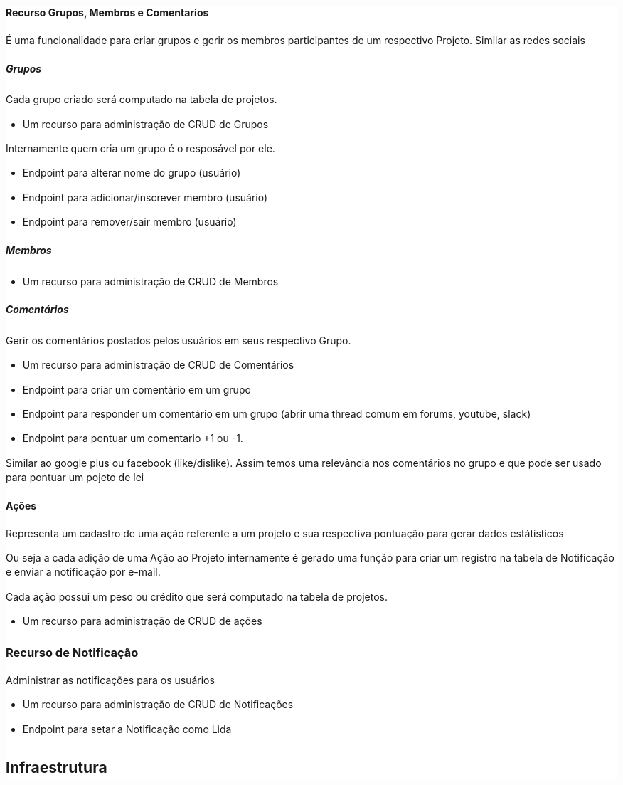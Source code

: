 #### Recurso Grupos, Membros e Comentarios

É uma funcionalidade para criar grupos e gerir os membros participantes de um respectivo Projeto. Similar as redes sociais

##### Grupos

Cada grupo criado será computado na tabela de projetos.

- Um recurso para administração de CRUD de Grupos

Internamente quem cria um grupo é o resposável por ele.

- Endpoint para alterar nome do grupo (usuário)

- Endpoint para adicionar/inscrever membro (usuário)

- Endpoint para remover/sair membro (usuário)

##### Membros

- Um recurso para administração de CRUD de Membros

##### Comentários

Gerir os comentários postados pelos usuários em seus respectivo Grupo.

- Um recurso para administração de CRUD de Comentários

- Endpoint para criar um comentário em um grupo

- Endpoint para responder um comentário em um grupo (abrir uma thread comum em forums, youtube, slack)

- Endpoint para pontuar um comentario +1 ou -1.

Similar ao google plus ou facebook (like/dislike). Assim temos uma relevância nos comentários no grupo e que pode ser usado para pontuar um pojeto de lei


#### Ações

Representa um cadastro de uma ação referente a um projeto e sua respectiva pontuação para gerar dados estátisticos

Ou seja a cada adição de uma Ação ao Projeto internamente é gerado uma função para criar um registro na tabela de Notificação e enviar a notificação por e-mail.

Cada ação possui um peso ou crédito que será computado na tabela de projetos.

- Um recurso para administração de CRUD de ações

### Recurso de Notificação

Administrar as notificações para os usuários

- Um recurso para administração de CRUD de Notificações

- Endpoint para setar a Notificação como Lida

## Infraestrutura
